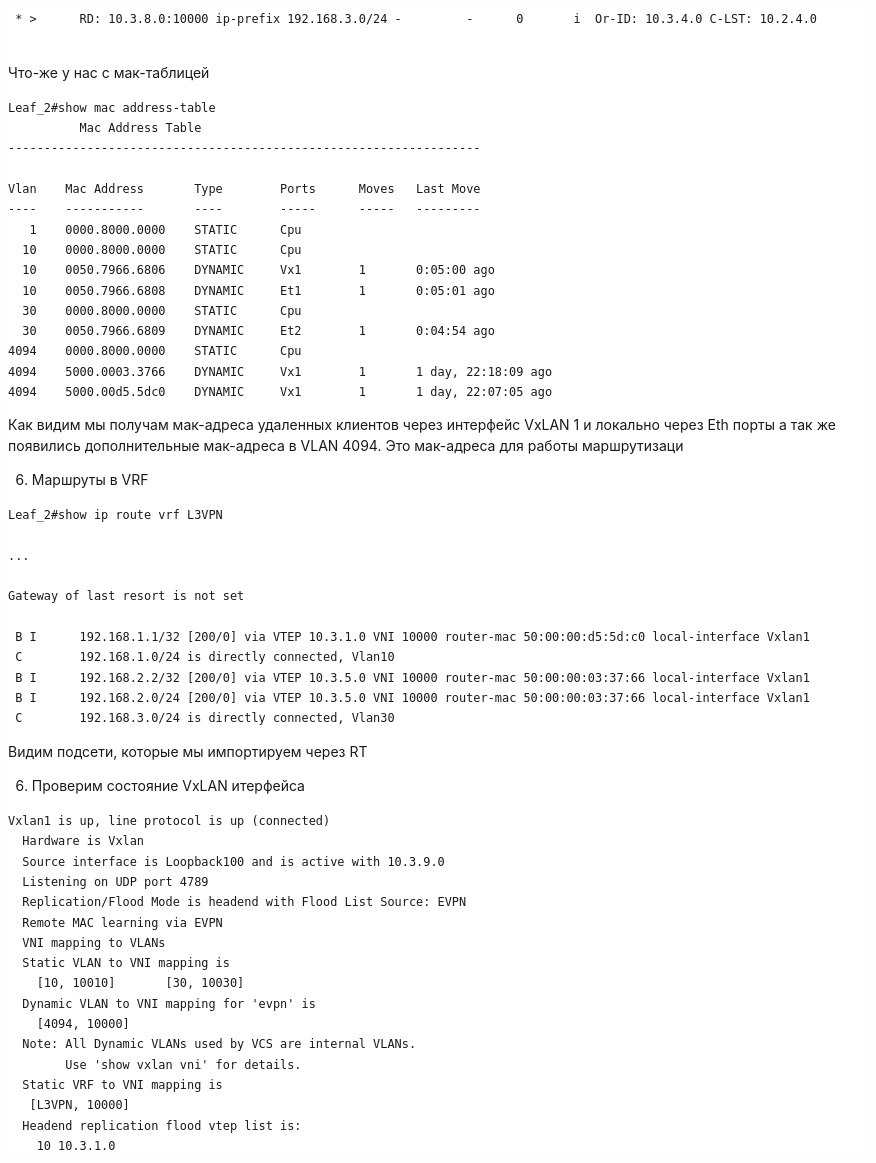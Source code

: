 ````
 * >      RD: 10.3.8.0:10000 ip-prefix 192.168.3.0/24 -         -      0       i  Or-ID: 10.3.4.0 C-LST: 10.2.4.0
                                                           
````
Что-же у нас с мак-таблицей


````
Leaf_2#show mac address-table 
          Mac Address Table
------------------------------------------------------------------

Vlan    Mac Address       Type        Ports      Moves   Last Move
----    -----------       ----        -----      -----   ---------
   1    0000.8000.0000    STATIC      Cpu
  10    0000.8000.0000    STATIC      Cpu
  10    0050.7966.6806    DYNAMIC     Vx1        1       0:05:00 ago
  10    0050.7966.6808    DYNAMIC     Et1        1       0:05:01 ago
  30    0000.8000.0000    STATIC      Cpu
  30    0050.7966.6809    DYNAMIC     Et2        1       0:04:54 ago
4094    0000.8000.0000    STATIC      Cpu
4094    5000.0003.3766    DYNAMIC     Vx1        1       1 day, 22:18:09 ago
4094    5000.00d5.5dc0    DYNAMIC     Vx1        1       1 day, 22:07:05 ago
````
Как видим мы получам мак-адреса удаленных клиентов через интерфейс VxLAN 1 и локально через Eth порты а так же появились дополнительные мак-адреса в VLAN 4094. Это мак-адреса для работы маршрутизаци

6. Маршруты в VRF
````
Leaf_2#show ip route vrf L3VPN

...

Gateway of last resort is not set

 B I      192.168.1.1/32 [200/0] via VTEP 10.3.1.0 VNI 10000 router-mac 50:00:00:d5:5d:c0 local-interface Vxlan1
 C        192.168.1.0/24 is directly connected, Vlan10
 B I      192.168.2.2/32 [200/0] via VTEP 10.3.5.0 VNI 10000 router-mac 50:00:00:03:37:66 local-interface Vxlan1
 B I      192.168.2.0/24 [200/0] via VTEP 10.3.5.0 VNI 10000 router-mac 50:00:00:03:37:66 local-interface Vxlan1
 C        192.168.3.0/24 is directly connected, Vlan30

````
Видим подсети, которые мы импортируем через RT

6. Проверим состояние VxLAN итерфейса
````
Vxlan1 is up, line protocol is up (connected)
  Hardware is Vxlan
  Source interface is Loopback100 and is active with 10.3.9.0
  Listening on UDP port 4789
  Replication/Flood Mode is headend with Flood List Source: EVPN
  Remote MAC learning via EVPN
  VNI mapping to VLANs
  Static VLAN to VNI mapping is 
    [10, 10010]       [30, 10030]      
  Dynamic VLAN to VNI mapping for 'evpn' is
    [4094, 10000]    
  Note: All Dynamic VLANs used by VCS are internal VLANs.
        Use 'show vxlan vni' for details.
  Static VRF to VNI mapping is 
   [L3VPN, 10000]
  Headend replication flood vtep list is:
    10 10.3.1.0       
````